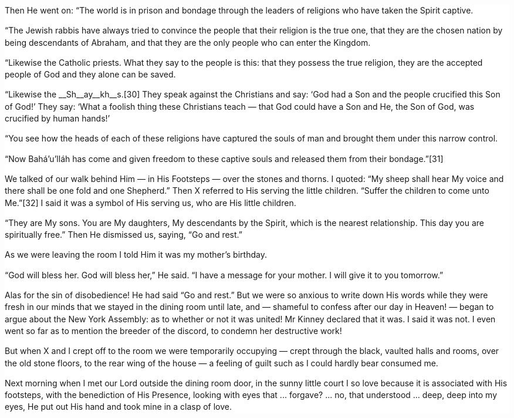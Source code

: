 Then He went on: “The world is in prison and bondage through the
leaders of religions who have taken the Spirit captive.   

 “The Jewish rabbis have always tried to convince the people that
their religion is the true one, that they are the chosen nation by
being descendants of Abraham, and that they are the only people who
can enter the Kingdom.   

 “Likewise the Catholic priests. What they say to the people is
this: that they possess the true religion, they are the accepted
people of God and they alone can be saved.

 “Likewise the __Sh__ay__kh__s.[30] They speak against the Christians and
say: ‘God had a Son and the people crucified this Son of God!’ They
say: ‘What a foolish thing these Christians teach — that God could
have a Son and He, the Son of God, was crucified by human hands!’   

 “You see how the heads of each of these religions have captured the
souls of man and brought them under this narrow control.   

 “Now Bahá’u’lláh has come and given freedom to these captive souls
and released them from their bondage.”[31]   

 We talked of our walk behind Him — in His Footsteps — over the stones
and thorns. I quoted: “My sheep shall hear My voice and there shall
be one fold and one Shepherd.” Then X referred to His serving the
little children. “Suffer the children to come unto Me.”[32] I said it was
a symbol of His serving us, who are His little children.   

 “They are My sons. You are My daughters, My descendants by the
Spirit, which is the nearest relationship. This day you are
spiritually free.” Then He dismissed us, saying, “Go and rest.”   

 As we were leaving the room I told Him it was my mother’s birthday.   

 “God will bless her. God will bless her,” He said. “I have a
message for your mother. I will give it to you tomorrow.”   

 Alas for the sin of disobedience! He had said “Go and rest.” But
we were so anxious to write down His words while they were fresh
in our minds that we stayed in the dining room until late,
and — shameful to confess after our day in Heaven! — began to argue
about the New York Assembly: as to whether or not it was united!
Mr Kinney declared that it was. I said it was not. I even went so
far as to mention the breeder of the discord, to condemn her
destructive work!   

 But when X and I crept off to the room we were temporarily
occupying — crept through the black, vaulted halls and rooms, over
the old stone floors, to the rear wing of the house — a feeling of
guilt such as I could hardly bear consumed me.   

 Next morning when I met our Lord outside the dining room door, in
the sunny little court I so love because it is associated with His
footsteps, with the benediction of His Presence, looking with eyes
that ... forgave? ... no, that understood ... deep, deep into my
eyes, He put out His hand and took mine in a clasp of love.   
